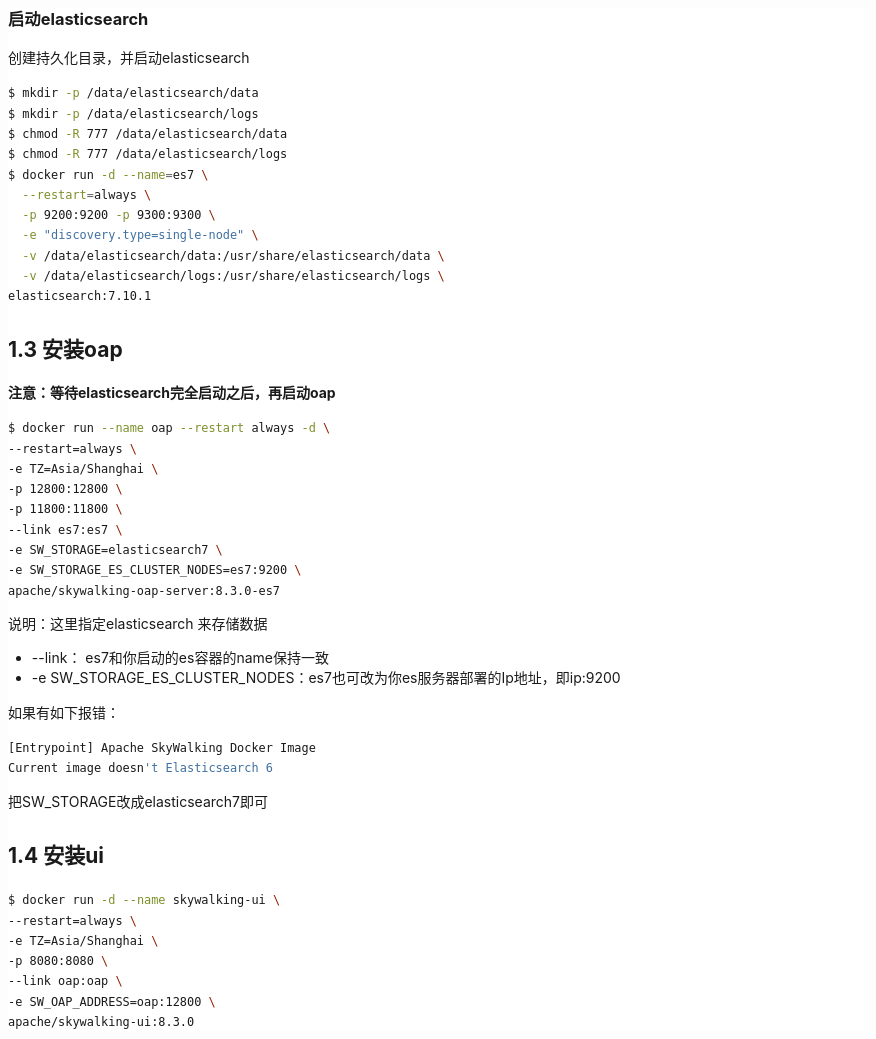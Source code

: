 ### 启动elasticsearch

创建持久化目录，并启动elasticsearch

```bash
$ mkdir -p /data/elasticsearch/data
$ mkdir -p /data/elasticsearch/logs
$ chmod -R 777 /data/elasticsearch/data
$ chmod -R 777 /data/elasticsearch/logs
$ docker run -d --name=es7 \
  --restart=always \
  -p 9200:9200 -p 9300:9300 \
  -e "discovery.type=single-node" \
  -v /data/elasticsearch/data:/usr/share/elasticsearch/data \
  -v /data/elasticsearch/logs:/usr/share/elasticsearch/logs \
elasticsearch:7.10.1
```

## 1.3 安装oap

**注意：等待elasticsearch完全启动之后，再启动oap**

```bash
$ docker run --name oap --restart always -d \
--restart=always \
-e TZ=Asia/Shanghai \
-p 12800:12800 \
-p 11800:11800 \
--link es7:es7 \
-e SW_STORAGE=elasticsearch7 \
-e SW_STORAGE_ES_CLUSTER_NODES=es7:9200 \
apache/skywalking-oap-server:8.3.0-es7
```

说明：这里指定elasticsearch 来存储数据

- --link： es7和你启动的es容器的name保持一致
- -e SW_STORAGE_ES_CLUSTER_NODES：es7也可改为你es服务器部署的Ip地址，即ip:9200



如果有如下报错：

```bash
[Entrypoint] Apache SkyWalking Docker Image
Current image doesn't Elasticsearch 6
```

把SW_STORAGE改成elasticsearch7即可



## 1.4 安装ui

```bash
$ docker run -d --name skywalking-ui \
--restart=always \
-e TZ=Asia/Shanghai \
-p 8080:8080 \
--link oap:oap \
-e SW_OAP_ADDRESS=oap:12800 \
apache/skywalking-ui:8.3.0
```
